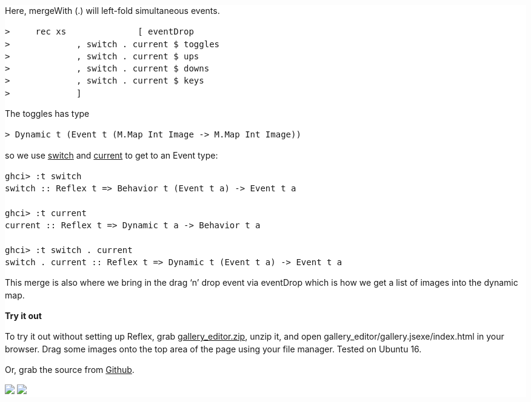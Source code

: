 Here, mergeWith (.) will left-fold simultaneous events.

<pre>&gt;     rec xs              [ eventDrop
&gt;             , switch . current $ toggles
&gt;             , switch . current $ ups
&gt;             , switch . current $ downs
&gt;             , switch . current $ keys
&gt;             ]
</pre>

The toggles has type 

<pre>&gt; Dynamic t (Event t (M.Map Int Image -&gt; M.Map Int Image))
</pre>

so we use [switch](https://hackage.haskell.org/package/reflex-0.4.0/docs/Reflex-Class.html#v:switch) and [current](https://hackage.haskell.org/package/reflex-0.4.0/docs/Reflex-Dynamic.html#v:current) to get to an Event type:

<pre>ghci&gt; :t switch
switch :: Reflex t =&gt; Behavior t (Event t a) -&gt; Event t a

ghci&gt; :t current
current :: Reflex t =&gt; Dynamic t a -&gt; Behavior t a

ghci&gt; :t switch . current
switch . current :: Reflex t =&gt; Dynamic t (Event t a) -&gt; Event t a
</pre>

This merge is also where we bring in the drag ‘n’ drop event via eventDrop which is how we get a list of images into the dynamic map.

**Try it out** 

To try it out without setting up Reflex, grab [gallery_editor.zip](https://github.com/carlohamalainen/playground/raw/master/haskell/reflex/gallery_editor.zip), unzip it, and open gallery_editor/gallery.jsexe/index.html in your browser. Drag some images onto the top area of the page using your file manager. Tested on Ubuntu 16.

Or, grab the source from [Github](https://github.com/carlohamalainen/playground/tree/master/haskell/reflex). 

<img src="https://i1.wp.com/raw.githubusercontent.com/carlohamalainen/playground/master/haskell/reflex/dropped01.png?w=600&#038;ssl=1"  data-recalc-dims="1" /> 

<img src="https://i1.wp.com/raw.githubusercontent.com/carlohamalainen/playground/master/haskell/reflex/dropped02.png?w=600&#038;ssl=1"  data-recalc-dims="1" />